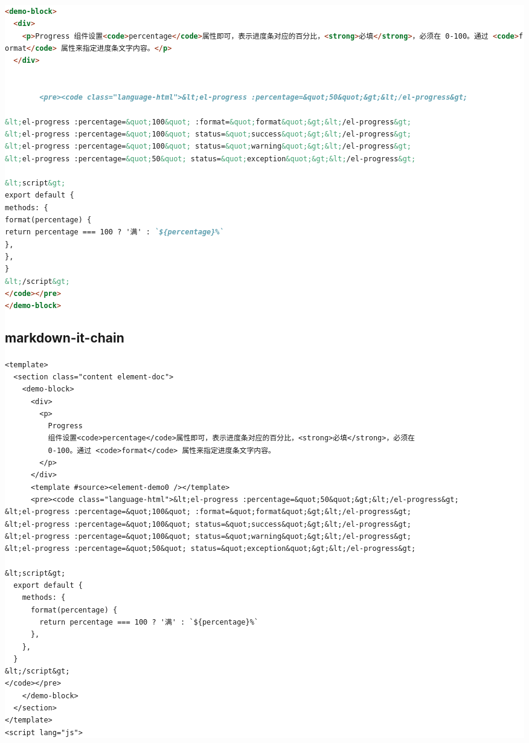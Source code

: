 ```markdown
<demo-block>
  <div>
    <p>Progress 组件设置<code>percentage</code>属性即可，表示进度条对应的百分比，<strong>必填</strong>，必须在 0-100。通过 <code>format</code> 属性来指定进度条文字内容。</p>
  </div>
  

        <pre><code class="language-html">&lt;el-progress :percentage=&quot;50&quot;&gt;&lt;/el-progress&gt;

&lt;el-progress :percentage=&quot;100&quot; :format=&quot;format&quot;&gt;&lt;/el-progress&gt;
&lt;el-progress :percentage=&quot;100&quot; status=&quot;success&quot;&gt;&lt;/el-progress&gt;
&lt;el-progress :percentage=&quot;100&quot; status=&quot;warning&quot;&gt;&lt;/el-progress&gt;
&lt;el-progress :percentage=&quot;50&quot; status=&quot;exception&quot;&gt;&lt;/el-progress&gt;

&lt;script&gt;
export default {
methods: {
format(percentage) {
return percentage === 100 ? '满' : `${percentage}%`
},
},
}
&lt;/script&gt;
</code></pre>
</demo-block>
```

## markdown-it-chain

```vue
<template>
  <section class="content element-doc">
    <demo-block>
      <div>
        <p>
          Progress
          组件设置<code>percentage</code>属性即可，表示进度条对应的百分比，<strong>必填</strong>，必须在
          0-100。通过 <code>format</code> 属性来指定进度条文字内容。
        </p>
      </div>
      <template #source><element-demo0 /></template>
      <pre><code class="language-html">&lt;el-progress :percentage=&quot;50&quot;&gt;&lt;/el-progress&gt;
&lt;el-progress :percentage=&quot;100&quot; :format=&quot;format&quot;&gt;&lt;/el-progress&gt;
&lt;el-progress :percentage=&quot;100&quot; status=&quot;success&quot;&gt;&lt;/el-progress&gt;
&lt;el-progress :percentage=&quot;100&quot; status=&quot;warning&quot;&gt;&lt;/el-progress&gt;
&lt;el-progress :percentage=&quot;50&quot; status=&quot;exception&quot;&gt;&lt;/el-progress&gt;

&lt;script&gt;
  export default {
    methods: {
      format(percentage) {
        return percentage === 100 ? '满' : `${percentage}%`
      },
    },
  }
&lt;/script&gt;
</code></pre>
    </demo-block>
  </section>
</template>
<script lang="js">
```